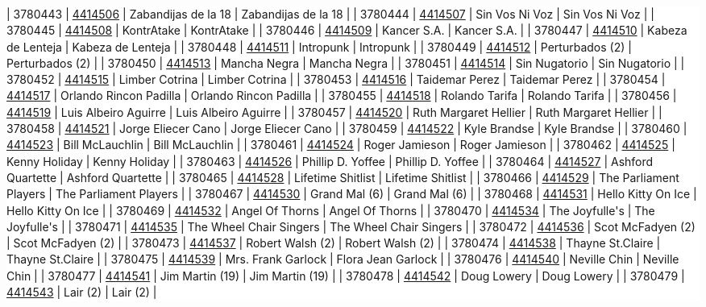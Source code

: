 | 3780443 | [4414506](https://www.discogs.com/artist/4414506) | Zabandijas de la 18 | Zabandijas de la 18 |
| 3780444 | [4414507](https://www.discogs.com/artist/4414507) | Sin Vos Ni Voz | Sin Vos Ni Voz |
| 3780445 | [4414508](https://www.discogs.com/artist/4414508) | KontrAtake | KontrAtake |
| 3780446 | [4414509](https://www.discogs.com/artist/4414509) | Kancer S.A. | Kancer S.A. |
| 3780447 | [4414510](https://www.discogs.com/artist/4414510) | Kabeza de Lenteja | Kabeza de Lenteja |
| 3780448 | [4414511](https://www.discogs.com/artist/4414511) | Intropunk | Intropunk |
| 3780449 | [4414512](https://www.discogs.com/artist/4414512) | Perturbados (2) | Perturbados (2) |
| 3780450 | [4414513](https://www.discogs.com/artist/4414513) | Mancha Negra | Mancha Negra |
| 3780451 | [4414514](https://www.discogs.com/artist/4414514) | Sin Nugatorio | Sin Nugatorio |
| 3780452 | [4414515](https://www.discogs.com/artist/4414515) | Limber Cotrina | Limber Cotrina |
| 3780453 | [4414516](https://www.discogs.com/artist/4414516) | Taidemar Perez | Taidemar Perez |
| 3780454 | [4414517](https://www.discogs.com/artist/4414517) | Orlando Rincon Padilla | Orlando Rincon Padilla |
| 3780455 | [4414518](https://www.discogs.com/artist/4414518) | Rolando Tarifa | Rolando Tarifa |
| 3780456 | [4414519](https://www.discogs.com/artist/4414519) | Luis Albeiro Aguirre | Luis Albeiro Aguirre |
| 3780457 | [4414520](https://www.discogs.com/artist/4414520) | Ruth Margaret Hellier | Ruth Margaret Hellier |
| 3780458 | [4414521](https://www.discogs.com/artist/4414521) | Jorge Eliecer Cano | Jorge Eliecer Cano |
| 3780459 | [4414522](https://www.discogs.com/artist/4414522) | Kyle Brandse | Kyle Brandse |
| 3780460 | [4414523](https://www.discogs.com/artist/4414523) | Bill McLauchlin | Bill McLauchlin |
| 3780461 | [4414524](https://www.discogs.com/artist/4414524) | Roger Jamieson | Roger Jamieson |
| 3780462 | [4414525](https://www.discogs.com/artist/4414525) | Kenny Holiday | Kenny Holiday |
| 3780463 | [4414526](https://www.discogs.com/artist/4414526) | Phillip D. Yoffee | Phillip D. Yoffee |
| 3780464 | [4414527](https://www.discogs.com/artist/4414527) | Ashford Quartette | Ashford Quartette |
| 3780465 | [4414528](https://www.discogs.com/artist/4414528) | Lifetime Shitlist | Lifetime Shitlist |
| 3780466 | [4414529](https://www.discogs.com/artist/4414529) | The Parliament Players | The Parliament Players |
| 3780467 | [4414530](https://www.discogs.com/artist/4414530) | Grand Mal (6) | Grand Mal (6) |
| 3780468 | [4414531](https://www.discogs.com/artist/4414531) | Hello Kitty On Ice | Hello Kitty On Ice |
| 3780469 | [4414532](https://www.discogs.com/artist/4414532) | Angel Of Thorns | Angel Of Thorns |
| 3780470 | [4414534](https://www.discogs.com/artist/4414534) | The Joyfulle's | The Joyfulle's |
| 3780471 | [4414535](https://www.discogs.com/artist/4414535) | The Wheel Chair Singers | The Wheel Chair Singers |
| 3780472 | [4414536](https://www.discogs.com/artist/4414536) | Scot McFadyen (2) | Scot McFadyen (2) |
| 3780473 | [4414537](https://www.discogs.com/artist/4414537) | Robert Walsh (2) | Robert Walsh (2) |
| 3780474 | [4414538](https://www.discogs.com/artist/4414538) | Thayne St.Claire | Thayne St.Claire |
| 3780475 | [4414539](https://www.discogs.com/artist/4414539) | Mrs. Frank Garlock | Flora Jean Garlock |
| 3780476 | [4414540](https://www.discogs.com/artist/4414540) | Neville Chin | Neville Chin |
| 3780477 | [4414541](https://www.discogs.com/artist/4414541) | Jim Martin (19) | Jim Martin (19) |
| 3780478 | [4414542](https://www.discogs.com/artist/4414542) | Doug Lowery | Doug Lowery |
| 3780479 | [4414543](https://www.discogs.com/artist/4414543) | Lair (2) | Lair (2) |